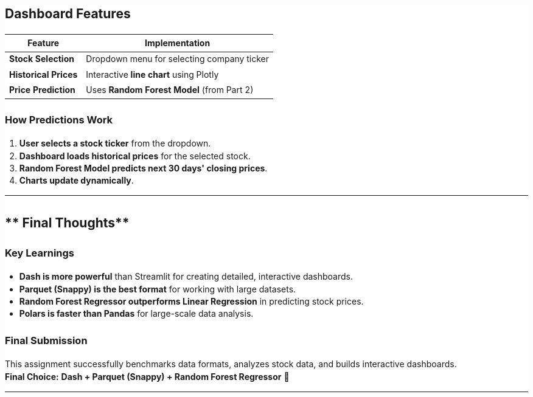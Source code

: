 ## **Dashboard Features**  
| **Feature** | **Implementation** |
|------------|--------------------|
| **Stock Selection** | Dropdown menu for selecting company ticker |
| **Historical Prices** | Interactive **line chart** using Plotly |
| **Price Prediction** | Uses **Random Forest Model** (from Part 2) |

### **How Predictions Work**
1. **User selects a stock ticker** from the dropdown.
2. **Dashboard loads historical prices** for the selected stock.
3. **Random Forest Model predicts next 30 days' closing prices**.
4. **Charts update dynamically**.

---

## ** Final Thoughts**  

### **Key Learnings**
- **Dash is more powerful** than Streamlit for creating detailed, interactive dashboards.
- **Parquet (Snappy) is the best format** for working with large datasets.
- **Random Forest Regressor outperforms Linear Regression** in predicting stock prices.
- **Polars is faster than Pandas** for large-scale data analysis.


### **Final Submission**
This assignment successfully benchmarks data formats, analyzes stock data, and builds interactive dashboards.  
 **Final Choice:** **Dash + Parquet (Snappy) + Random Forest Regressor** 🚀

---

